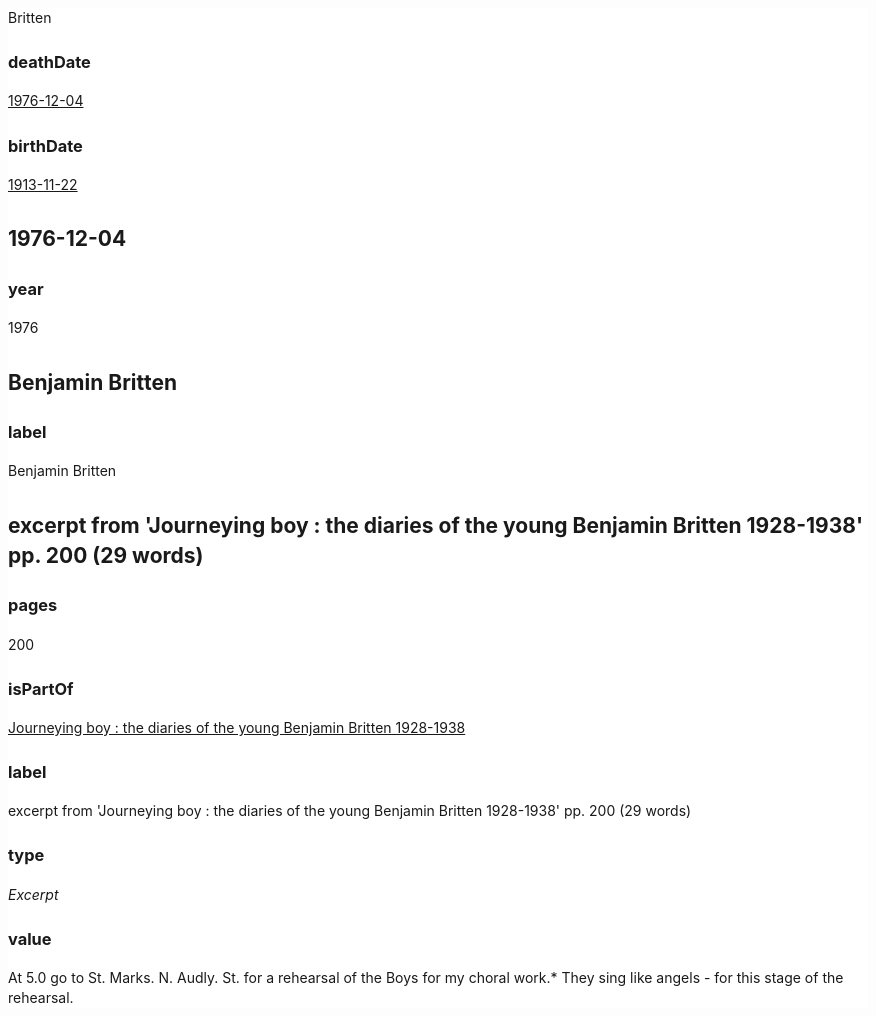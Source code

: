 Britten

### deathDate


[1976-12-04](#1976-12-04)

### birthDate


[1913-11-22](#1913-11-22)

## 1976-12-04

### year


1976

## Benjamin Britten

### label


Benjamin Britten

## excerpt from 'Journeying boy : the diaries of the young Benjamin Britten 1928-1938' pp. 200 (29 words)

### pages


200

### isPartOf


[Journeying boy : the diaries of the young Benjamin Britten 1928-1938](#Journeying-boy-the-diaries-of-the-young-Benjamin-Britten-1928-1938)

### label


excerpt from 'Journeying boy : the diaries of the young Benjamin Britten 1928-1938' pp. 200 (29 words)

### type


*Excerpt*

### value


<p>At 5.0 go to St. Marks. N. Audly. St. for a rehearsal of the Boys for my choral work.* They sing like angels - for this stage of the rehearsal.&nbsp;</p>
